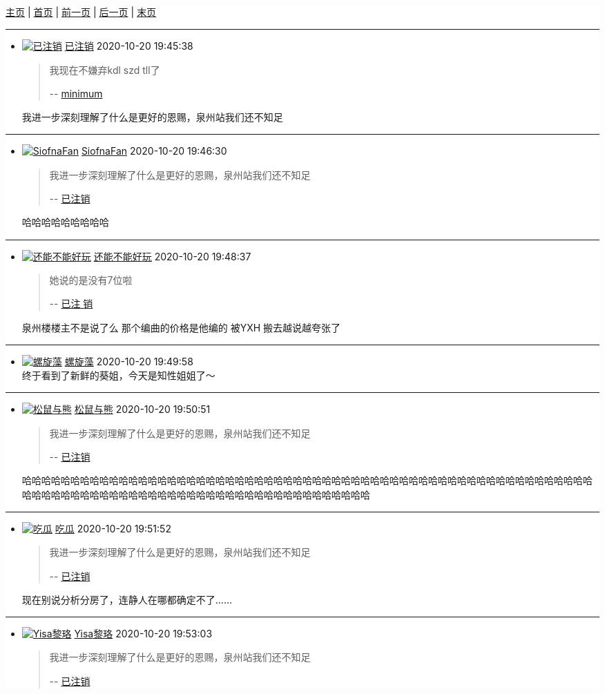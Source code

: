 
[主页](./main.md "main.md") | [首页](./comments1-100.md "comments1-100.md") | [前一页](./comments2001-2100.md "comments2001-2100.md") | [后一页](./comments2201-2300.md "comments2201-2300.md") | [末页](./comments10601-10700.md "comments10601-10700.md")  

---
* [![已注销](https://img1.doubanio.com/icon/u187860590-7.jpg)](https://www.douban.com/people/187860590/)    [已注销](https://www.douban.com/people/187860590/)    2020-10-20 19:45:38  
  >我现在不嫌弃kdl szd tll了  
  >
  >-- [minimum](https://www.douban.com/people/218236166/)  
  
  我进一步深刻理解了什么是更好的恩赐，泉州站我们还不知足  
---
* [![SiofnaFan](https://img2.doubanio.com/icon/u180076918-2.jpg)](https://www.douban.com/people/180076918/)    [SiofnaFan](https://www.douban.com/people/180076918/)    2020-10-20 19:46:30  
  >我进一步深刻理解了什么是更好的恩赐，泉州站我们还不知足  
  >
  >-- [已注销](https://www.douban.com/people/187860590/)  
  
  哈哈哈哈哈哈哈哈哈  
---
* [![还能不能好玩](https://img2.doubanio.com/icon/u165680902-3.jpg)](https://www.douban.com/people/165680902/)    [还能不能好玩](https://www.douban.com/people/165680902/)    2020-10-20 19:48:37  
  >她说的是没有7位啦  
  >
  >-- [已注 销](https://www.douban.com/people/155947097/)  
  
  泉州楼楼主不是说了么  那个编曲的价格是他编的 被YXH 搬去越说越夸张了  
---
* [![螺旋藻](https://img3.doubanio.com/icon/u66268315-1.jpg)](https://www.douban.com/people/66268315/)    [螺旋藻](https://www.douban.com/people/66268315/)    2020-10-20 19:49:58  
  终于看到了新鲜的葵姐，今天是知性姐姐了～  
---
* [![松鼠与熊](https://img2.doubanio.com/icon/u168667402-2.jpg)](https://www.douban.com/people/168667402/)    [松鼠与熊](https://www.douban.com/people/168667402/)    2020-10-20 19:50:51  
  >我进一步深刻理解了什么是更好的恩赐，泉州站我们还不知足  
  >
  >-- [已注销](https://www.douban.com/people/187860590/)  
  
  哈哈哈哈哈哈哈哈哈哈哈哈哈哈哈哈哈哈哈哈哈哈哈哈哈哈哈哈哈哈哈哈哈哈哈哈哈哈哈哈哈哈哈哈哈哈哈哈哈哈哈哈哈哈哈哈哈哈哈哈哈哈哈哈哈哈哈哈哈哈哈哈哈哈哈哈哈哈哈哈哈哈哈哈哈哈哈哈哈哈哈哈哈哈哈  
---
* [![吃瓜](https://img2.doubanio.com/icon/u219893584-2.jpg)](https://www.douban.com/people/219893584/)    [吃瓜](https://www.douban.com/people/219893584/)    2020-10-20 19:51:52  
  >我进一步深刻理解了什么是更好的恩赐，泉州站我们还不知足  
  >
  >-- [已注销](https://www.douban.com/people/187860590/)  
  
  现在别说分析分房了，连静人在哪都确定不了……  
---
* [![Yisa黎珞](https://img3.doubanio.com/icon/u217273308-1.jpg)](https://www.douban.com/people/217273308/)    [Yisa黎珞](https://www.douban.com/people/217273308/)    2020-10-20 19:53:03  
  >我进一步深刻理解了什么是更好的恩赐，泉州站我们还不知足  
  >
  >-- [已注销](https://www.douban.com/people/187860590/)  
  